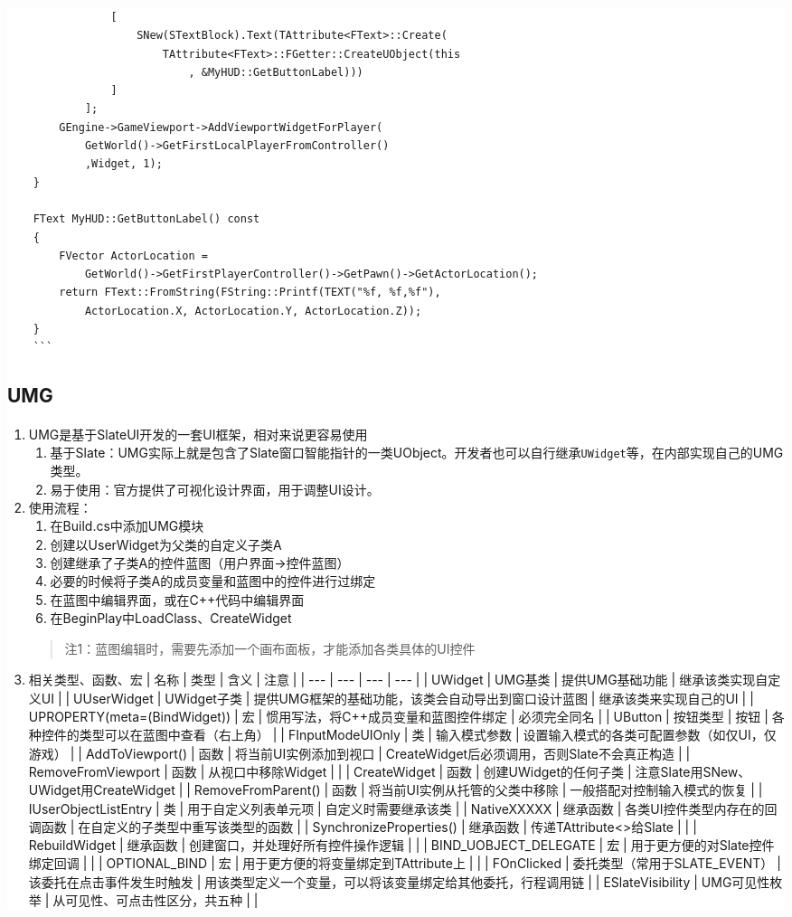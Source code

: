                     [
                        SNew(STextBlock).Text(TAttribute<FText>::Create(
                            TAttribute<FText>::FGetter::CreateUObject(this
                                , &MyHUD::GetButtonLabel)))
                    ]
                ];
            GEngine->GameViewport->AddViewportWidgetForPlayer(
                GetWorld()->GetFirstLocalPlayerFromController()
                ,Widget, 1);
        }

        FText MyHUD::GetButtonLabel() const
        {
            FVector ActorLocation = 
                GetWorld()->GetFirstPlayerController()->GetPawn()->GetActorLocation();
            return FText::FromString(FString::Printf(TEXT("%f, %f,%f"),
                ActorLocation.X, ActorLocation.Y, ActorLocation.Z));
        }
        ```
## UMG
1. UMG是基于SlateUI开发的一套UI框架，相对来说更容易使用
   1. 基于Slate：UMG实际上就是包含了Slate窗口智能指针的一类UObject。开发者也可以自行继承```UWidget```等，在内部实现自己的UMG类型。
   2. 易于使用：官方提供了可视化设计界面，用于调整UI设计。
2. 使用流程：
    1. 在Build.cs中添加UMG模块
    2. 创建以UserWidget为父类的自定义子类A
    3. 创建继承了子类A的控件蓝图（用户界面->控件蓝图）
    4. 必要的时候将子类A的成员变量和蓝图中的控件进行过绑定
    5. 在蓝图中编辑界面，或在C++代码中编辑界面
    6. 在BeginPlay中LoadClass、CreateWidget
    > 注1：蓝图编辑时，需要先添加一个画布面板，才能添加各类具体的UI控件
3. 相关类型、函数、宏
    | 名称 | 类型 | 含义 | 注意 |
    | --- | --- | --- | --- |
    | UWidget | UMG基类 | 提供UMG基础功能 | 继承该类实现自定义UI |
    | UUserWidget | UWidget子类 | 提供UMG框架的基础功能，该类会自动导出到窗口设计蓝图 | 继承该类来实现自己的UI |
    | UPROPERTY(meta=(BindWidget)) | 宏 | 惯用写法，将C++成员变量和蓝图控件绑定 | 必须完全同名 |
    | UButton | 按钮类型 | 按钮 | 各种控件的类型可以在蓝图中查看（右上角） |
    | FInputModeUIOnly | 类 | 输入模式参数 | 设置输入模式的各类可配置参数（如仅UI，仅游戏） |
    | AddToViewport() | 函数 | 将当前UI实例添加到视口 | CreateWidget后必须调用，否则Slate不会真正构造 |
    | RemoveFromViewport | 函数 | 从视口中移除Widget  | |
    | CreateWidget | 函数 | 创建UWidget的任何子类 | 注意Slate用SNew、UWidget用CreateWidget |
    | RemoveFromParent() | 函数 | 将当前UI实例从托管的父类中移除 | 一般搭配对控制输入模式的恢复 |
    | IUserObjectListEntry | 类 | 用于自定义列表单元项 | 自定义时需要继承该类 |
    | NativeXXXXX | 继承函数 | 各类UI控件类型内存在的回调函数 | 在自定义的子类型中重写该类型的函数 |
    | SynchronizeProperties() | 继承函数 | 传递TAttribute<>给Slate |  |
    | RebuildWidget | 继承函数 | 创建窗口，并处理好所有控件操作逻辑 |  |
    | BIND_UOBJECT_DELEGATE | 宏 | 用于更方便的对Slate控件绑定回调 |  |
    | OPTIONAL_BIND | 宏 | 用于更方便的将变量绑定到TAttribute上 |  |
    | FOnClicked | 委托类型（常用于SLATE_EVENT） | 该委托在点击事件发生时触发 | 用该类型定义一个变量，可以将该变量绑定给其他委托，行程调用链 |
    | ESlateVisibility | UMG可见性枚举 | 从可见性、可点击性区分，共五种 |  |